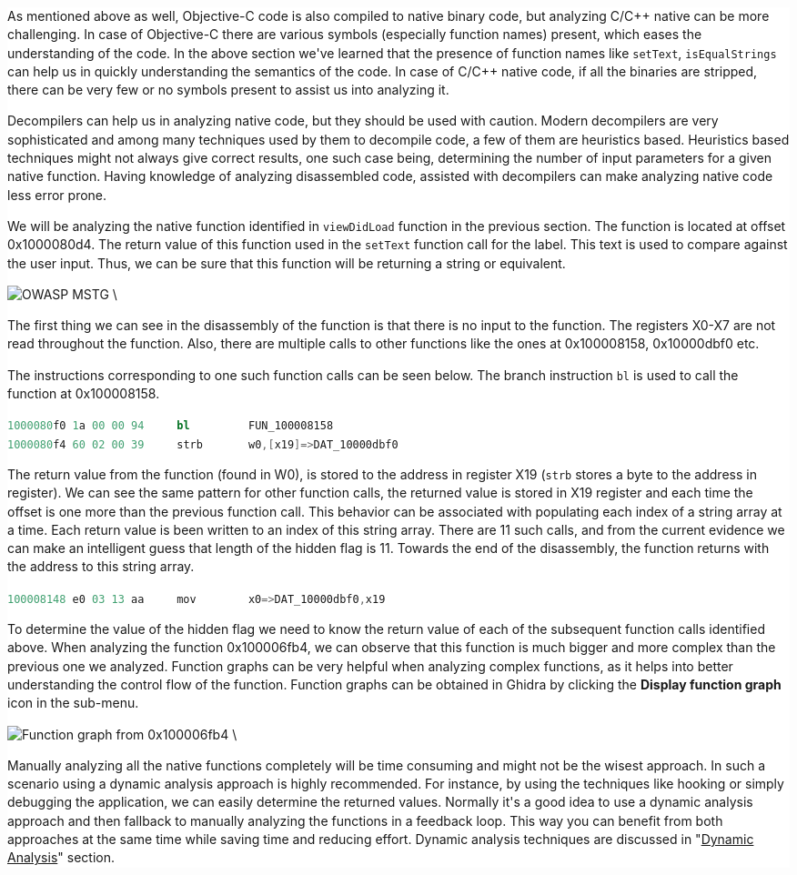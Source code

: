 As mentioned above as well, Objective-C code is also compiled to native binary code, but analyzing C/C++ native can be more challenging. In case of Objective-C there are various symbols (especially function names) present, which eases the understanding of the code. In the above section we've learned that the presence of function names like `setText`, `isEqualStrings` can help us in quickly understanding the semantics of the code. In case of C/C++ native code, if all the binaries are stripped, there can be very few or no symbols present to assist us into analyzing it.

Decompilers can help us in analyzing native code, but they should be used with caution. Modern decompilers are very sophisticated and among many techniques used by them to decompile code, a few of them are heuristics based. Heuristics based techniques might not always give correct results, one such case being, determining the number of input parameters for a given native function. Having knowledge of analyzing disassembled code, assisted with decompilers can make analyzing native code less error prone.

We will be analyzing the native function identified in `viewDidLoad` function in the previous section. The function is located at offset 0x1000080d4. The return value of this function used in the `setText` function call for the label. This text is used to compare against the user input. Thus, we can be sure that this function will be returning a string or equivalent.

![OWASP MSTG](Images/Chapters/0x06c/manual_reversing_ghidra_native_disassembly.png) \

The first thing we can see in the disassembly of the function is that there is no input to the function. The registers X0-X7 are not read throughout the function. Also, there are multiple calls to other functions like the ones at 0x100008158, 0x10000dbf0 etc.

The instructions corresponding to one such function calls can be seen below. The branch instruction `bl` is used to call the function at 0x100008158.

```gnuassembler
1000080f0 1a 00 00 94     bl         FUN_100008158
1000080f4 60 02 00 39     strb       w0,[x19]=>DAT_10000dbf0
```

The return value from the function (found in W0), is stored to the address in register X19 (`strb` stores a byte to the address in register). We can see the same pattern for other function calls, the returned value is stored in X19 register and each time the offset is one more than the previous function call. This behavior can be associated with populating each index of a string array at a time. Each return value is been written to an index of this string array. There are 11 such calls, and from the current evidence we can make an intelligent guess that length of the hidden flag is 11. Towards the end of the disassembly, the function returns with the address to this string array.

```gnuassembler
100008148 e0 03 13 aa     mov        x0=>DAT_10000dbf0,x19
```

To determine the value of the hidden flag we need to know the return value of each of the subsequent function calls identified above. When analyzing the function 0x100006fb4, we can observe that this function is much bigger and more complex than the previous one we analyzed. Function graphs can be very helpful when analyzing complex functions, as it helps into better understanding the control flow of the function. Function graphs can be obtained in Ghidra by clicking the **Display function graph** icon in the sub-menu.

![Function graph from 0x100006fb4](Images/Chapters/0x06c/manual_reversing_ghidra_function_graph.png) \

Manually analyzing all the native functions completely will be time consuming and might not be the wisest approach. In such a scenario using a dynamic analysis approach is highly recommended. For instance, by using the techniques like hooking or simply debugging the application, we can easily determine the returned values. Normally it's a good idea to use a dynamic analysis approach and then fallback to manually analyzing the functions in a feedback loop. This way you can benefit from both approaches at the same time while saving time and reducing effort. Dynamic analysis techniques are discussed in "[Dynamic Analysis](#dynamic-analysis "Dynamic Analysis")" section.
